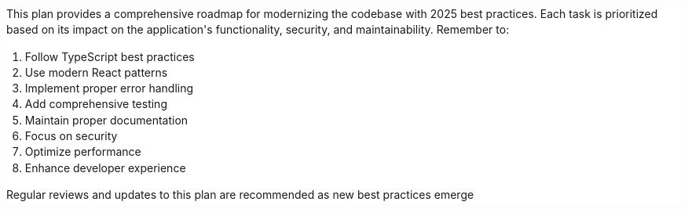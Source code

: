 This plan provides a comprehensive roadmap for modernizing the codebase with 2025 best practices. Each task is prioritized based on its impact on the application's functionality, security, and maintainability. Remember to:

1. Follow TypeScript best practices
2. Use modern React patterns
3. Implement proper error handling
4. Add comprehensive testing
5. Maintain proper documentation
6. Focus on security
7. Optimize performance
8. Enhance developer experience

Regular reviews and updates to this plan are recommended as new best practices emerge
